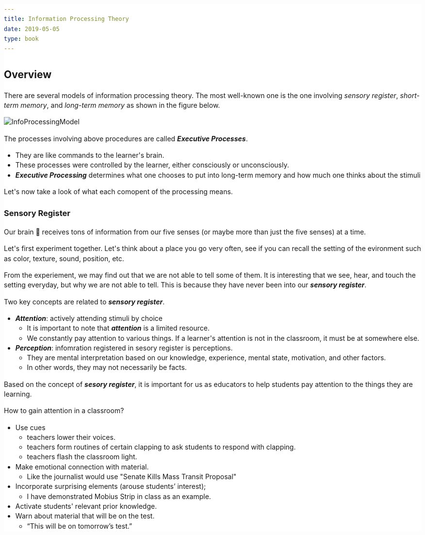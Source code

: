```yaml
---
title: Information Processing Theory
date: 2019-05-05
type: book
---
```



## Overview
There are several models of information processing theory. The most well-known one is the one involving _sensory register_,  _short-term memory_, and _long-term memory_ as shown in the figure below.

![InfoProcessingModel](/media/InfoProcessing.png)


The processes involving above procedures are called  **_Executive Processes_**. 

-  They are like commands to the learner's brain. 
-  These processes were controlled by the learner, either consciously or unconsciously. 
-  **_Executive Processing_** determines what one chooses to put into long-term memory and how much one thinks about the stimuli

Let's now take a look of what each comopent of the processing means.



### Sensory Register
Our brain 🧠 receives tons of information from our five senses (or maybe more than just the five senses) at a time. 

Let's first experiment together.
    Let's think about a place you go very often, see if you can recall the setting of the evironment such as color, texture, sound, position, etc.

From the experiement,  we may find out that we are not able to tell some of them. It is interesting that we see, hear, and touch the setting everyday, but why we are not able to tell. This is because they have never been into our **_sensory register_**.

Two key concepts are related to **_sensory register_**.
   
 - **_Attention_**: actively attending stimuli by choice
   - It is important to note that **_attention_** is a limited resource.
   - We constantly pay attention to various things. If a learner's attention is not in the classroom, it must be at somewhere else.
- **_Perception_**: infomration registered in sesory register is perceptions. 
   - They are mental interpretation based on our knowledge, experience, mental state, motivation, and other factors.
   - In other words, they may not necessarily be facts.

Based on the concept of **_sesory register_**, it is important for us as educators to help students pay attention to the things they are learning.

How to gain attention in a classroom?
- Use cues
   - teachers lower their voices.
   - teachers form routines of certain clapping to ask students to respond with clapping.
   - teachers flash the classroom light.
- Make emotional connection with material.
   - Like the journalist would use "Senate Kills Mass Transit Proposal"
- Incorporate surprising elements (arouse students’ interest); 
   - I have demonstrated Mobius Strip in class as an example. 
- Activate students' relevant prior knowledge.
- Warn about material that will be on the test.
   - “This will be on tomorrow’s test.”
